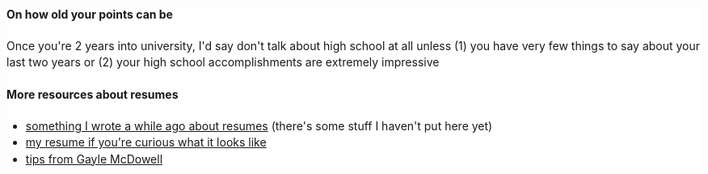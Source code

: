 #### On how old your points can be

Once you're 2 years into university, I'd say don't talk about high school at all unless (1) you have very few things to say about your last two years or (2) your high school accomplishments are extremely impressive

#### More resources about resumes

- [something I wrote a while ago about resumes](https://docs.google.com/document/d/1iMMQCuHFY5ocwAJSrnAIfz5o23CYYsT0EPtlYTaj9Bs/pub) (there's some stuff I haven't put here yet)
- [my resume if you're curious what it looks like](evykassirer.com/resume)
- [tips from Gayle McDowell](https://www.careercup.com/resume)
